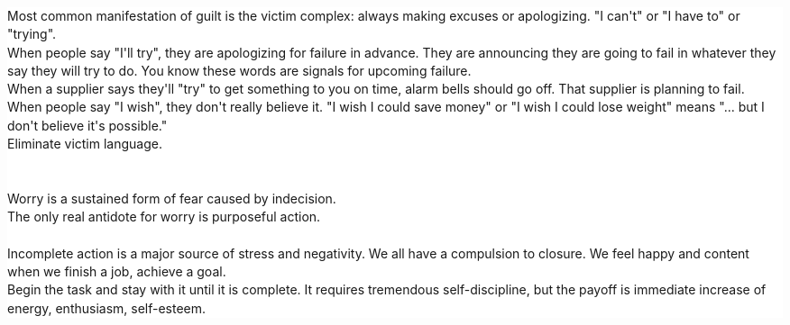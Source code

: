 Most common manifestation of guilt is the victim complex: always making excuses or apologizing. "I can't" or "I have to" or "trying".<br>
When people say "I'll try", they are apologizing for failure in advance.  They are announcing they are going to fail in whatever they say they will try to do.  You know these words are signals for upcoming failure.<br>
When a supplier says they'll "try" to get something to you on time, alarm bells should go off.  That supplier is planning to fail.<br>
When people say "I wish", they don't really believe it.  "I wish I could save money" or "I wish I could lose weight" means "... but I don't believe it's possible."<br>
Eliminate victim language.<br>
<br>
<br>
Worry is a sustained form of fear caused by indecision.<br>
The only real antidote for worry is purposeful action.<br>
<br>
Incomplete action is a major source of stress and negativity.  We all have a compulsion to closure.  We feel happy and content when we finish a job, achieve a goal.<br>
Begin the task and stay with it until it is complete.  It requires tremendous self-discipline, but the payoff is immediate increase of energy, enthusiasm, self-esteem.
